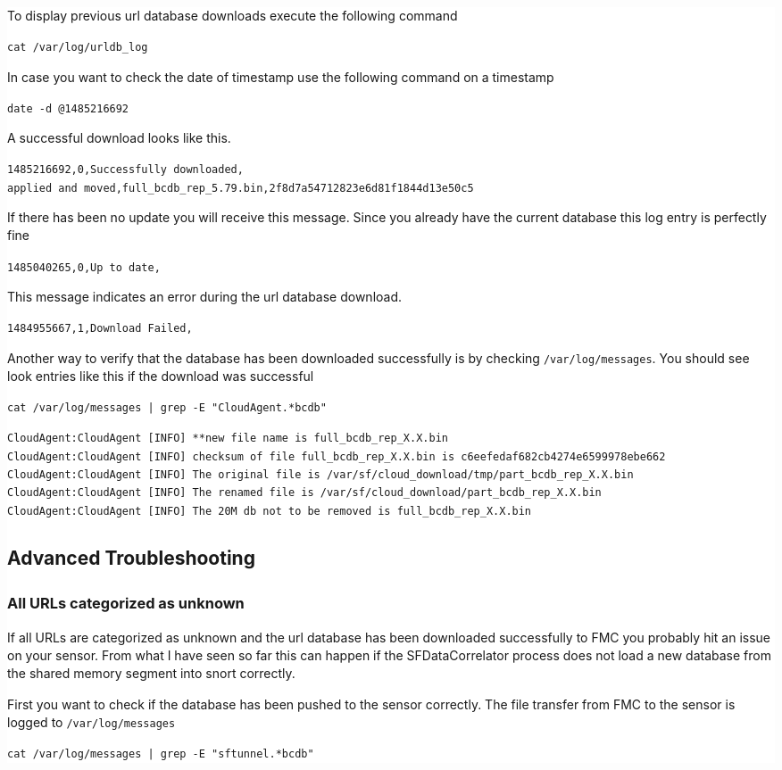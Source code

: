 To display previous url database downloads execute the following command
```
cat /var/log/urldb_log
```

In case you want to check the date of timestamp use the following command on a timestamp

```
date -d @1485216692
```

A successful download looks like this.

```
1485216692,0,Successfully downloaded,
applied and moved,full_bcdb_rep_5.79.bin,2f8d7a54712823e6d81f1844d13e50c5
```

If there has been no update you will receive this message. Since you already have the current database this log entry is perfectly fine

```
1485040265,0,Up to date,
```

This message indicates an error during the url database download.

```
1484955667,1,Download Failed,
```

Another way to verify that the database has been downloaded successfully is by checking `/var/log/messages`. You should see look entries like this if the download was successful

```
cat /var/log/messages | grep -E "CloudAgent.*bcdb"
```
```
CloudAgent:CloudAgent [INFO] **new file name is full_bcdb_rep_X.X.bin
CloudAgent:CloudAgent [INFO] checksum of file full_bcdb_rep_X.X.bin is c6eefedaf682cb4274e6599978ebe662
CloudAgent:CloudAgent [INFO] The original file is /var/sf/cloud_download/tmp/part_bcdb_rep_X.X.bin
CloudAgent:CloudAgent [INFO] The renamed file is /var/sf/cloud_download/part_bcdb_rep_X.X.bin
CloudAgent:CloudAgent [INFO] The 20M db not to be removed is full_bcdb_rep_X.X.bin
```

## Advanced Troubleshooting

### All URLs categorized as unknown

If all URLs are categorized as unknown and the url database has been downloaded successfully to FMC you probably hit an issue on your sensor. From what I have seen so far this can happen if the SFDataCorrelator process  does not load a new database from the shared memory segment into snort correctly.

First you want to check if the database has been pushed to the sensor correctly. The file transfer from FMC to the sensor is logged to `/var/log/messages`

```
cat /var/log/messages | grep -E "sftunnel.*bcdb"
```
